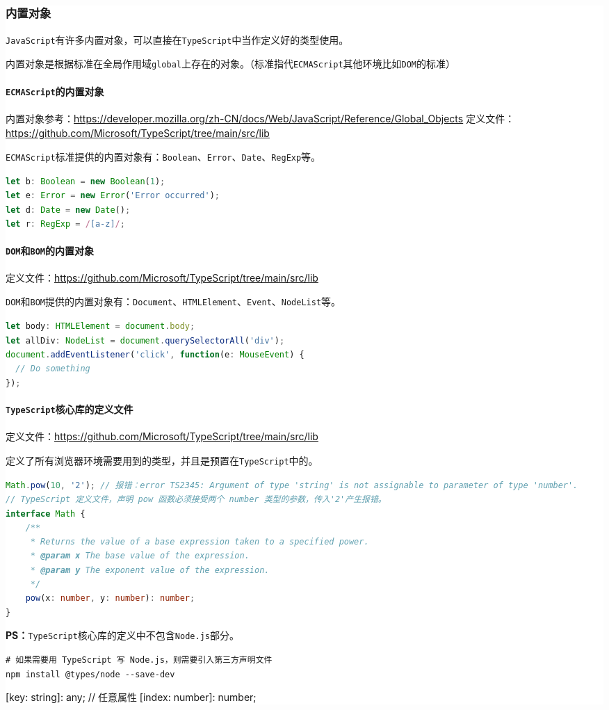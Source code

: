 
### 内置对象

`JavaScript`有许多内置对象，可以直接在`TypeScript`中当作定义好的类型使用。

内置对象是根据标准在全局作用域`global`上存在的对象。（标准指代`ECMAScript`其他环境比如`DOM`的标准）

#### `ECMAScript`的内置对象 

内置对象参考：https://developer.mozilla.org/zh-CN/docs/Web/JavaScript/Reference/Global_Objects
定义文件：https://github.com/Microsoft/TypeScript/tree/main/src/lib

`ECMAScript`标准提供的内置对象有：`Boolean`、`Error`、`Date`、`RegExp`等。

```typescript
let b: Boolean = new Boolean(1);
let e: Error = new Error('Error occurred');
let d: Date = new Date();
let r: RegExp = /[a-z]/;
```

#### `DOM`和`BOM`的内置对象

定义文件：https://github.com/Microsoft/TypeScript/tree/main/src/lib

`DOM`和`BOM`提供的内置对象有：`Document`、`HTMLElement`、`Event`、`NodeList`等。

```typescript
let body: HTMLElement = document.body;
let allDiv: NodeList = document.querySelectorAll('div');
document.addEventListener('click', function(e: MouseEvent) {
  // Do something
});
```

#### `TypeScript`核心库的定义文件

定义文件：https://github.com/Microsoft/TypeScript/tree/main/src/lib

定义了所有浏览器环境需要用到的类型，并且是预置在`TypeScript`中的。

```typescript
Math.pow(10, '2'); // 报错：error TS2345: Argument of type 'string' is not assignable to parameter of type 'number'.
// TypeScript 定义文件，声明 pow 函数必须接受两个 number 类型的参数，传入'2'产生报错。
interface Math {
    /**
     * Returns the value of a base expression taken to a specified power.
     * @param x The base value of the expression.
     * @param y The exponent value of the expression.
     */
    pow(x: number, y: number): number;
}
```

**PS：**`TypeScript`核心库的定义中不包含`Node.js`部分。

```shell
# 如果需要用 TypeScript 写 Node.js，则需要引入第三方声明文件
npm install @types/node --save-dev
```


  [key: string]: any; // 任意属性
  [index: number]: number;
